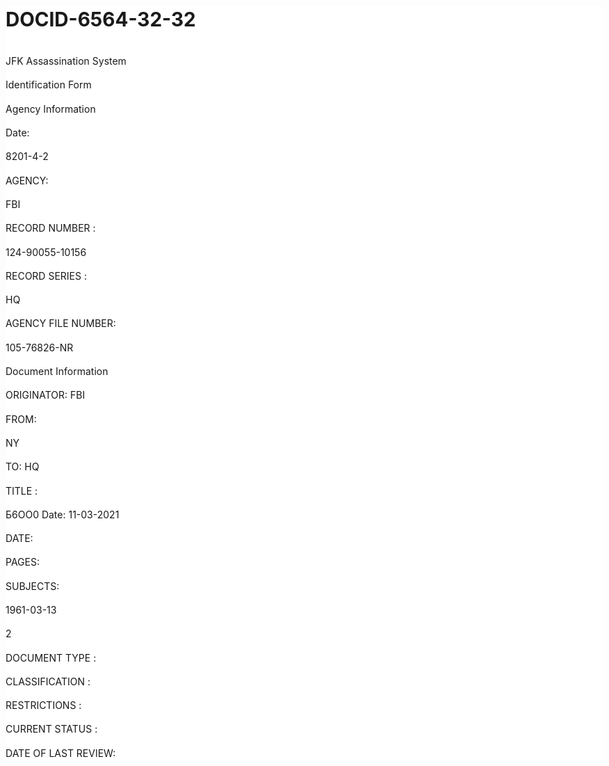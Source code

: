 # DOCID-6564-32-32

##
JFK Assassination System

Identification Form

Agency Information

Date:

8201-4-2

AGENCY:

FBI

RECORD NUMBER :

124-90055-10156

RECORD SERIES :

HQ

AGENCY FILE NUMBER:

105-76826-NR

Document Information

ORIGINATOR: FBI

FROM:

NY

TO: HQ

TITLE :

Б6OO0 Date: 11-03-2021

DATE:

PAGES:

SUBJECTS:

1961-03-13

2

DOCUMENT TYPE :

CLASSIFICATION :

RESTRICTIONS :

CURRENT STATUS :

DATE OF LAST REVIEW:
